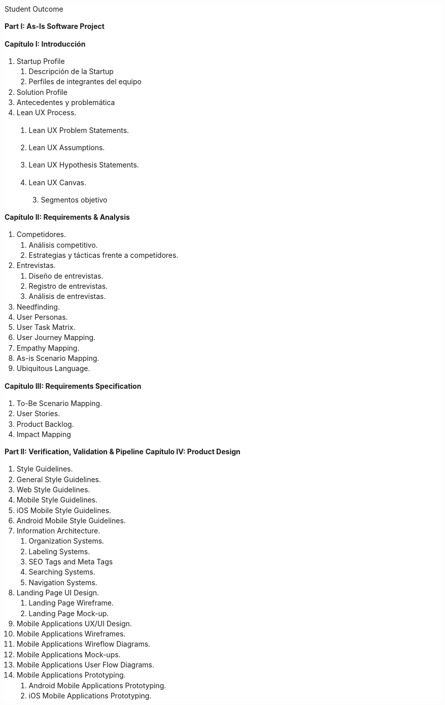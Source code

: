 Student Outcome 

**Part I: As-Is Software Project** 

**Capítulo I: Introducción** 

1. Startup Profile 
   1. Descripción de la Startup 
   1. Perfiles de integrantes del equipo 
1. Solution Profile 
1. Antecedentes y problemática 
1. Lean UX Process. 
   1. Lean UX Problem Statements. 
   1. Lean UX Assumptions. 
   1. Lean UX Hypothesis Statements. 
   1. Lean UX Canvas. 

      3. Segmentos objetivo 

**Capítulo II: Requirements & Analysis** 

1. Competidores. 
   1. Análisis competitivo. 
   1. Estrategias y tácticas frente a competidores. 
1. Entrevistas. 
   1. Diseño de entrevistas. 
   1. Registro de entrevistas. 
   1. Análisis de entrevistas. 
1. Needfinding. 
1. User Personas. 
1. User Task Matrix. 
1. User Journey Mapping. 
1. Empathy Mapping. 
5. As-is Scenario Mapping. 
4. Ubiquitous Language. 

**Capítulo III: Requirements Specification** 

1. To-Be Scenario Mapping. 
1. User Stories. 
1. Product Backlog. 
1. Impact Mapping 

**Part II: Verification, Validation & Pipeline** **Capítulo IV: Product Design** 

1. Style Guidelines. 
1. General Style Guidelines. 
1. Web Style Guidelines. 
1. Mobile Style Guidelines. 
1. iOS Mobile Style Guidelines. 
1. Android Mobile Style Guidelines. 
2. Information Architecture. 
   1. Organization Systems. 
   1. Labeling Systems. 
   1. SEO Tags and Meta Tags 
   1. Searching Systems. 
   1. Navigation Systems. 
2. Landing Page UI Design. 
   1. Landing Page Wireframe. 
   1. Landing Page Mock-up. 
2. Mobile Applications UX/UI Design. 
1. Mobile Applications Wireframes. 
1. Mobile Applications Wireflow Diagrams. 
1. Mobile Applications Mock-ups. 
1. Mobile Applications User Flow Diagrams. 
5. Mobile Applications Prototyping. 
   1. Android Mobile Applications Prototyping. 
   1. iOS Mobile Applications Prototyping. 